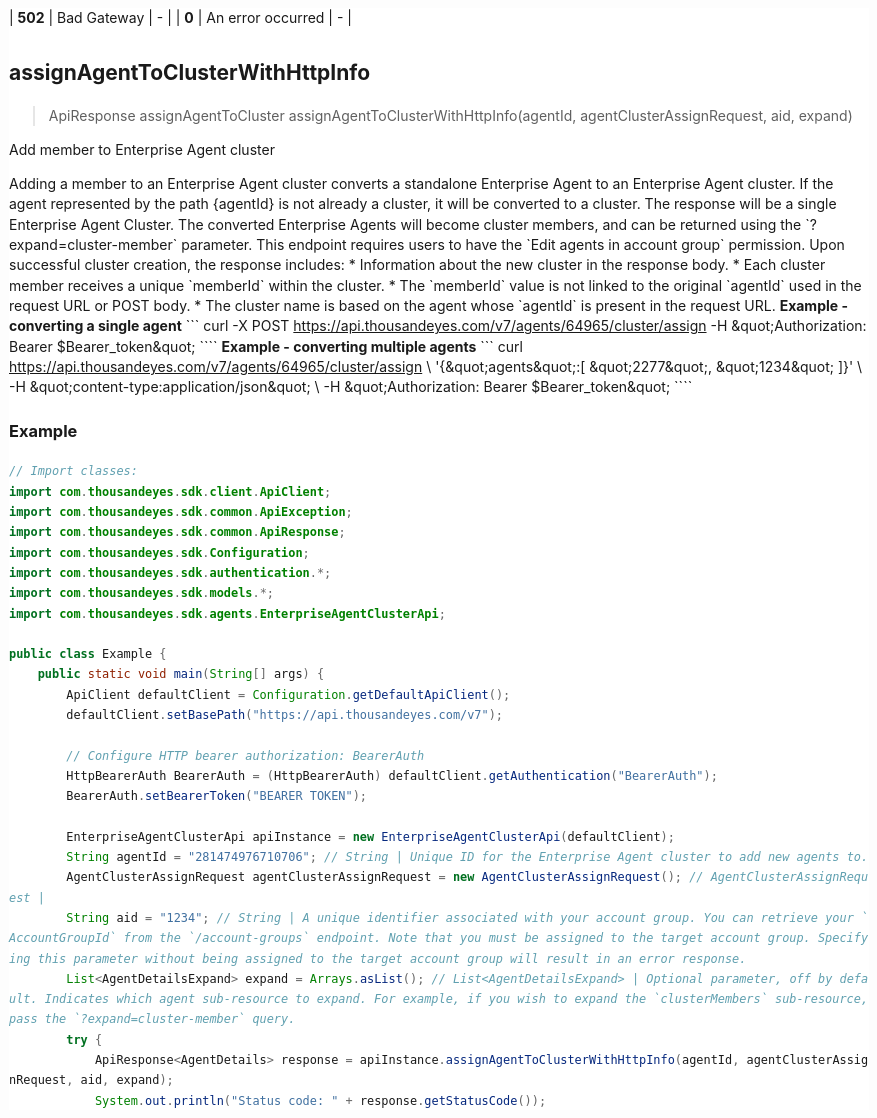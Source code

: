 | **502** | Bad Gateway |  -  |
| **0** | An error occurred |  -  |

## assignAgentToClusterWithHttpInfo

> ApiResponse<AgentDetails> assignAgentToCluster assignAgentToClusterWithHttpInfo(agentId, agentClusterAssignRequest, aid, expand)

Add member to Enterprise Agent cluster

Adding a member to an Enterprise Agent cluster converts a standalone Enterprise Agent to an Enterprise Agent cluster. If the agent represented by the path {agentId} is not already a cluster, it will be converted to a cluster.  The response will be a single Enterprise Agent Cluster. The converted Enterprise Agents will become cluster members, and can be returned using the &#x60;?expand&#x3D;cluster-member&#x60; parameter.  This endpoint requires users to have the &#x60;Edit agents in account group&#x60; permission.  Upon successful cluster creation, the response includes:  * Information about the new cluster in the response body.  * Each cluster member receives a unique &#x60;memberId&#x60; within the cluster.  * The &#x60;memberId&#x60; value is not linked to the original &#x60;agentId&#x60; used in the request URL or POST body.  * The cluster name is based on the agent whose &#x60;agentId&#x60; is present in the request URL.  **Example - converting a single agent** &#x60;&#x60;&#x60; curl -X POST https://api.thousandeyes.com/v7/agents/64965/cluster/assign  -H \&quot;Authorization: Bearer $Bearer_token\&quot;  &#x60;&#x60;&#x60;&#x60;  **Example - converting multiple agents** &#x60;&#x60;&#x60; curl https://api.thousandeyes.com/v7/agents/64965/cluster/assign \\ &#39;{\&quot;agents\&quot;:[   \&quot;2277\&quot;,   \&quot;1234\&quot; ]}&#39; \\ -H \&quot;content-type:application/json\&quot; \\ -H \&quot;Authorization: Bearer $Bearer_token\&quot;  &#x60;&#x60;&#x60;&#x60;

### Example

```java
// Import classes:
import com.thousandeyes.sdk.client.ApiClient;
import com.thousandeyes.sdk.common.ApiException;
import com.thousandeyes.sdk.common.ApiResponse;
import com.thousandeyes.sdk.Configuration;
import com.thousandeyes.sdk.authentication.*;
import com.thousandeyes.sdk.models.*;
import com.thousandeyes.sdk.agents.EnterpriseAgentClusterApi;

public class Example {
    public static void main(String[] args) {
        ApiClient defaultClient = Configuration.getDefaultApiClient();
        defaultClient.setBasePath("https://api.thousandeyes.com/v7");
        
        // Configure HTTP bearer authorization: BearerAuth
        HttpBearerAuth BearerAuth = (HttpBearerAuth) defaultClient.getAuthentication("BearerAuth");
        BearerAuth.setBearerToken("BEARER TOKEN");

        EnterpriseAgentClusterApi apiInstance = new EnterpriseAgentClusterApi(defaultClient);
        String agentId = "281474976710706"; // String | Unique ID for the Enterprise Agent cluster to add new agents to.
        AgentClusterAssignRequest agentClusterAssignRequest = new AgentClusterAssignRequest(); // AgentClusterAssignRequest | 
        String aid = "1234"; // String | A unique identifier associated with your account group. You can retrieve your `AccountGroupId` from the `/account-groups` endpoint. Note that you must be assigned to the target account group. Specifying this parameter without being assigned to the target account group will result in an error response.
        List<AgentDetailsExpand> expand = Arrays.asList(); // List<AgentDetailsExpand> | Optional parameter, off by default. Indicates which agent sub-resource to expand. For example, if you wish to expand the `clusterMembers` sub-resource, pass the `?expand=cluster-member` query.
        try {
            ApiResponse<AgentDetails> response = apiInstance.assignAgentToClusterWithHttpInfo(agentId, agentClusterAssignRequest, aid, expand);
            System.out.println("Status code: " + response.getStatusCode());
```